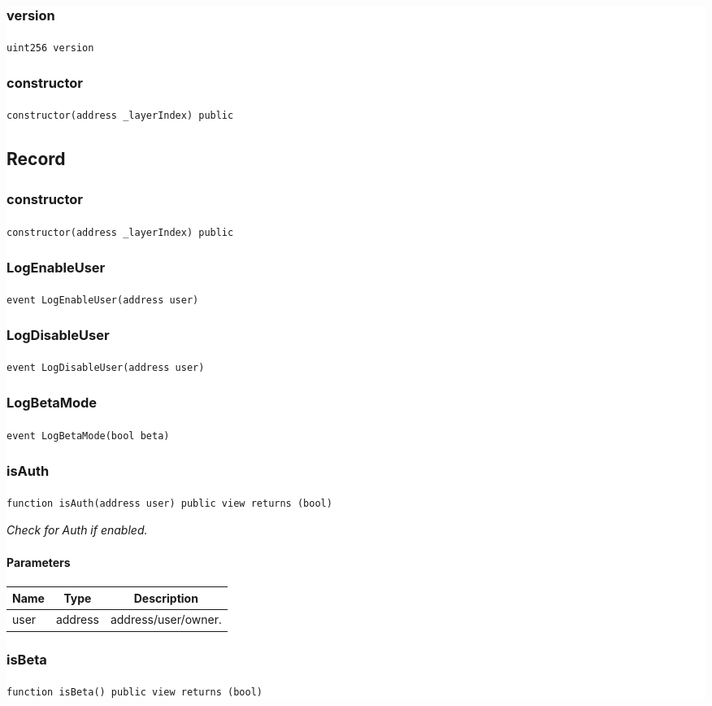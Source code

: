 ### version

```solidity
uint256 version
```

### constructor

```solidity
constructor(address _layerIndex) public
```

## Record

### constructor

```solidity
constructor(address _layerIndex) public
```

### LogEnableUser

```solidity
event LogEnableUser(address user)
```

### LogDisableUser

```solidity
event LogDisableUser(address user)
```

### LogBetaMode

```solidity
event LogBetaMode(bool beta)
```

### isAuth

```solidity
function isAuth(address user) public view returns (bool)
```

_Check for Auth if enabled._

#### Parameters

| Name | Type | Description |
| ---- | ---- | ----------- |
| user | address | address/user/owner. |

### isBeta

```solidity
function isBeta() public view returns (bool)
```
